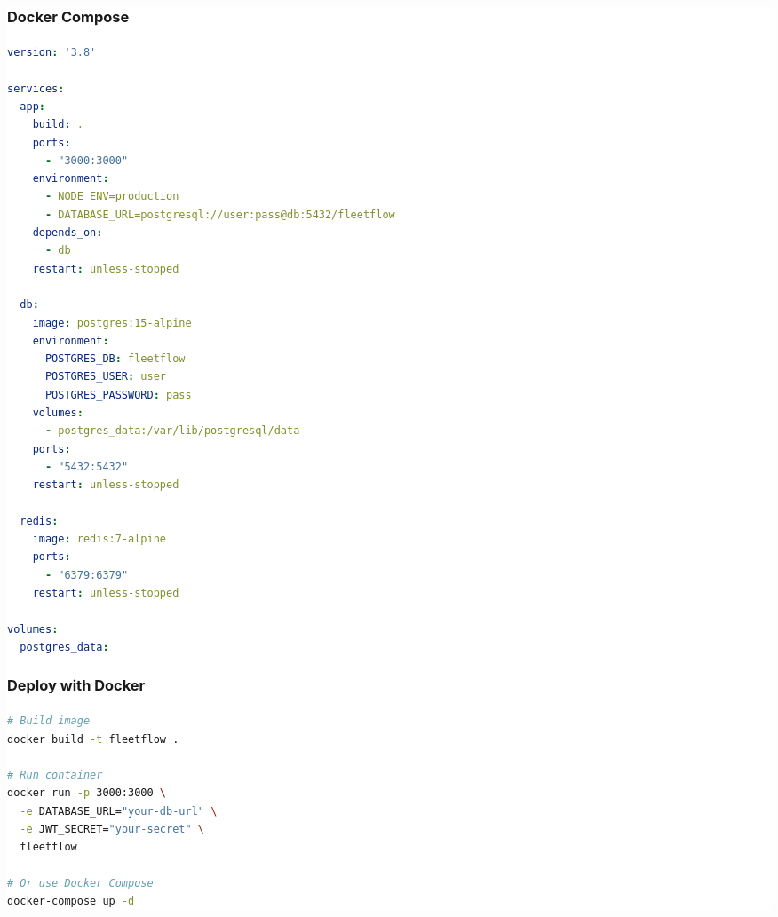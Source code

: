 ### Docker Compose

```yaml
version: '3.8'

services:
  app:
    build: .
    ports:
      - "3000:3000"
    environment:
      - NODE_ENV=production
      - DATABASE_URL=postgresql://user:pass@db:5432/fleetflow
    depends_on:
      - db
    restart: unless-stopped

  db:
    image: postgres:15-alpine
    environment:
      POSTGRES_DB: fleetflow
      POSTGRES_USER: user
      POSTGRES_PASSWORD: pass
    volumes:
      - postgres_data:/var/lib/postgresql/data
    ports:
      - "5432:5432"
    restart: unless-stopped

  redis:
    image: redis:7-alpine
    ports:
      - "6379:6379"
    restart: unless-stopped

volumes:
  postgres_data:
```

### Deploy with Docker

```bash
# Build image
docker build -t fleetflow .

# Run container
docker run -p 3000:3000 \
  -e DATABASE_URL="your-db-url" \
  -e JWT_SECRET="your-secret" \
  fleetflow

# Or use Docker Compose
docker-compose up -d
```
